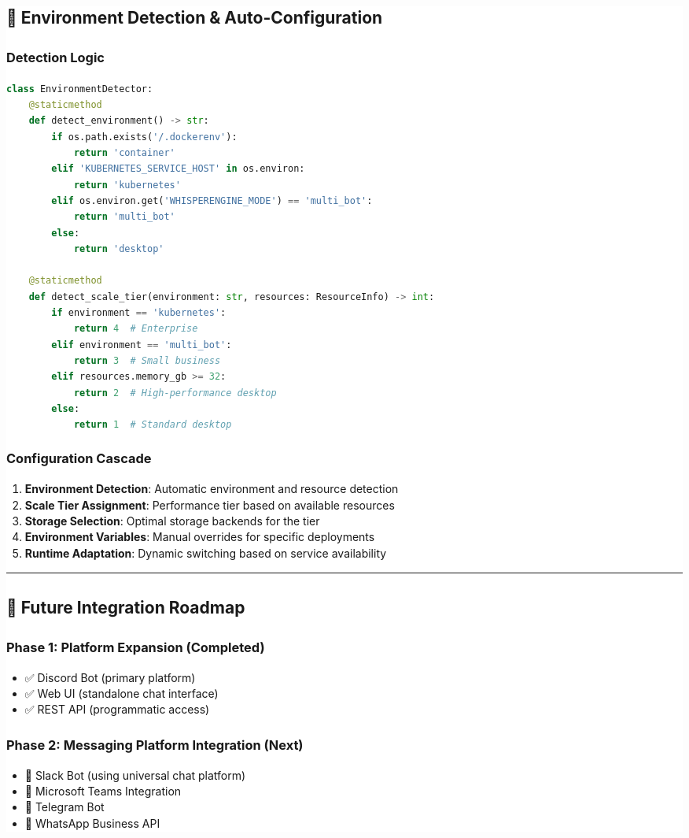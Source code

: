 
## 🔄 Environment Detection & Auto-Configuration

### **Detection Logic**
```python
class EnvironmentDetector:
    @staticmethod
    def detect_environment() -> str:
        if os.path.exists('/.dockerenv'):
            return 'container'
        elif 'KUBERNETES_SERVICE_HOST' in os.environ:
            return 'kubernetes'
        elif os.environ.get('WHISPERENGINE_MODE') == 'multi_bot':
            return 'multi_bot'
        else:
            return 'desktop'

    @staticmethod
    def detect_scale_tier(environment: str, resources: ResourceInfo) -> int:
        if environment == 'kubernetes':
            return 4  # Enterprise
        elif environment == 'multi_bot':
            return 3  # Small business
        elif resources.memory_gb >= 32:
            return 2  # High-performance desktop
        else:
            return 1  # Standard desktop
```

### **Configuration Cascade**
1. **Environment Detection**: Automatic environment and resource detection
2. **Scale Tier Assignment**: Performance tier based on available resources
3. **Storage Selection**: Optimal storage backends for the tier
4. **Environment Variables**: Manual overrides for specific deployments
5. **Runtime Adaptation**: Dynamic switching based on service availability

---

## 🔮 Future Integration Roadmap

### **Phase 1: Platform Expansion** (Completed)
- ✅ Discord Bot (primary platform)
- ✅ Web UI (standalone chat interface)
- ✅ REST API (programmatic access)

### **Phase 2: Messaging Platform Integration** (Next)
- 🔄 Slack Bot (using universal chat platform)
- 🔄 Microsoft Teams Integration
- 🔄 Telegram Bot
- 🔄 WhatsApp Business API
